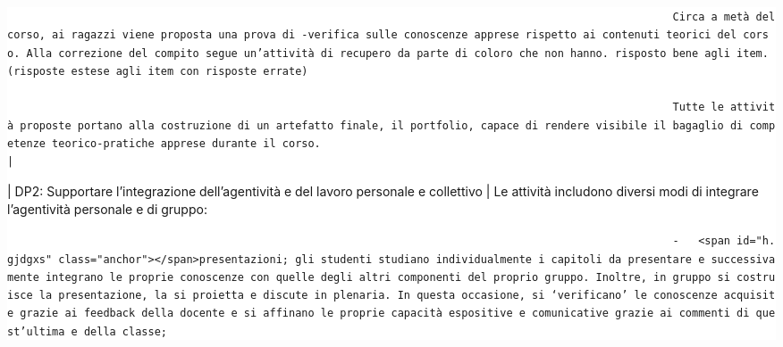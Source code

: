                                                                                                                                                                                                                                                                                                                                                                                                                                                                                                                                                                                                                                                                                                                                               
                                                                                                            Circa a metà del corso, ai ragazzi viene proposta una prova di -verifica sulle conoscenze apprese rispetto ai contenuti teorici del corso. Alla correzione del compito segue un’attività di recupero da parte di coloro che non hanno. risposto bene agli item.(risposte estese agli item con risposte errate)                                                                                                                                                                                                                                                                                                                    
                                                                                                                                                                                                                                                                                                                                                                                                                                                                                                                                                                                                                                                                                                                                              
                                                                                                            Tutte le attività proposte portano alla costruzione di un artefatto finale, il portfolio, capace di rendere visibile il bagaglio di competenze teorico-pratiche apprese durante il corso.                                                                                                                                                                                                                                                                                                                                                                                                                                         |
| DP2: Supportare l’integrazione dell’agentività e del lavoro personale e collettivo                       | Le attività includono diversi modi di integrare l’agentività personale e di gruppo:                                                                                                                                                                                                                                                                                                                                                                                                                                                                                                                                              
                                                                                                                                                                                                                                                                                                                                                                                                                                                                                                                                                                                                                                                                                                                                              
                                                                                                            -   <span id="h.gjdgxs" class="anchor"></span>presentazioni; gli studenti studiano individualmente i capitoli da presentare e successivamente integrano le proprie conoscenze con quelle degli altri componenti del proprio gruppo. Inoltre, in gruppo si costruisce la presentazione, la si proietta e discute in plenaria. In questa occasione, si ‘verificano’ le conoscenze acquisite grazie ai feedback della docente e si affinano le proprie capacità espositive e comunicative grazie ai commenti di quest’ultima e della classe;                                                                                         
                                                                                                                                                                                                                                                                                                                                                                                                                                                                                                                                                                                                                                                                                                                                              